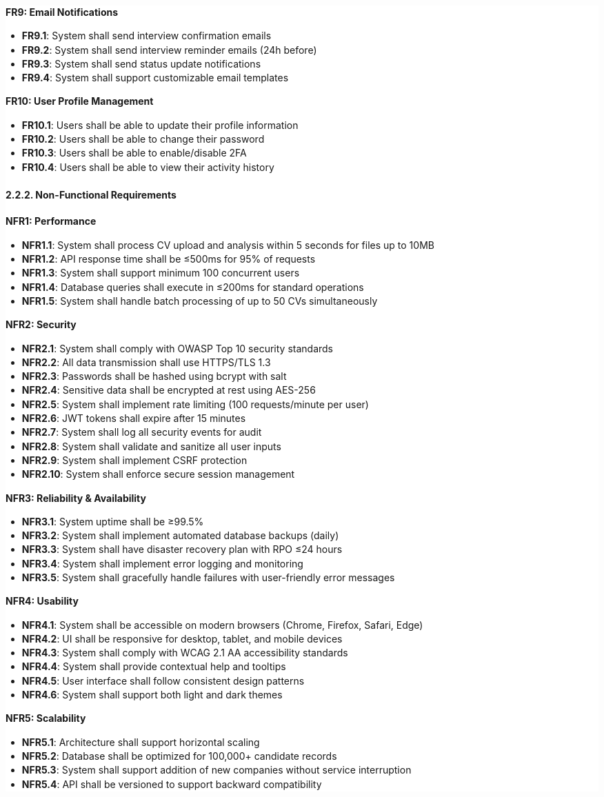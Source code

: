 **FR9: Email Notifications**
- **FR9.1**: System shall send interview confirmation emails
- **FR9.2**: System shall send interview reminder emails (24h before)
- **FR9.3**: System shall send status update notifications
- **FR9.4**: System shall support customizable email templates

**FR10: User Profile Management**
- **FR10.1**: Users shall be able to update their profile information
- **FR10.2**: Users shall be able to change their password
- **FR10.3**: Users shall be able to enable/disable 2FA
- **FR10.4**: Users shall be able to view their activity history

#### 2.2.2. Non-Functional Requirements

**NFR1: Performance**
- **NFR1.1**: System shall process CV upload and analysis within 5 seconds for files up to 10MB
- **NFR1.2**: API response time shall be ≤500ms for 95% of requests
- **NFR1.3**: System shall support minimum 100 concurrent users
- **NFR1.4**: Database queries shall execute in ≤200ms for standard operations
- **NFR1.5**: System shall handle batch processing of up to 50 CVs simultaneously

**NFR2: Security**
- **NFR2.1**: System shall comply with OWASP Top 10 security standards
- **NFR2.2**: All data transmission shall use HTTPS/TLS 1.3
- **NFR2.3**: Passwords shall be hashed using bcrypt with salt
- **NFR2.4**: Sensitive data shall be encrypted at rest using AES-256
- **NFR2.5**: System shall implement rate limiting (100 requests/minute per user)
- **NFR2.6**: JWT tokens shall expire after 15 minutes
- **NFR2.7**: System shall log all security events for audit
- **NFR2.8**: System shall validate and sanitize all user inputs
- **NFR2.9**: System shall implement CSRF protection
- **NFR2.10**: System shall enforce secure session management

**NFR3: Reliability & Availability**
- **NFR3.1**: System uptime shall be ≥99.5%
- **NFR3.2**: System shall implement automated database backups (daily)
- **NFR3.3**: System shall have disaster recovery plan with RPO ≤24 hours
- **NFR3.4**: System shall implement error logging and monitoring
- **NFR3.5**: System shall gracefully handle failures with user-friendly error messages

**NFR4: Usability**
- **NFR4.1**: System shall be accessible on modern browsers (Chrome, Firefox, Safari, Edge)
- **NFR4.2**: UI shall be responsive for desktop, tablet, and mobile devices
- **NFR4.3**: System shall comply with WCAG 2.1 AA accessibility standards
- **NFR4.4**: System shall provide contextual help and tooltips
- **NFR4.5**: User interface shall follow consistent design patterns
- **NFR4.6**: System shall support both light and dark themes

**NFR5: Scalability**
- **NFR5.1**: Architecture shall support horizontal scaling
- **NFR5.2**: Database shall be optimized for 100,000+ candidate records
- **NFR5.3**: System shall support addition of new companies without service interruption
- **NFR5.4**: API shall be versioned to support backward compatibility

